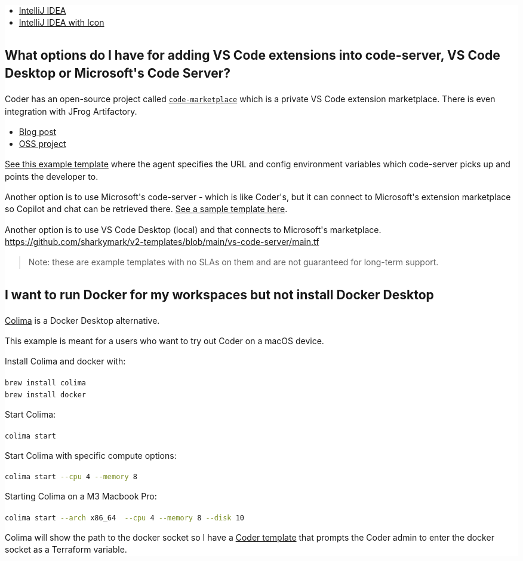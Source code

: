 - [IntelliJ IDEA](https://github.com/sharkymark/v2-templates/tree/main/pod-idea)
- [IntelliJ IDEA with Icon](https://github.com/sharkymark/v2-templates/tree/main/pod-idea-icon)

## What options do I have for adding VS Code extensions into code-server, VS Code Desktop or Microsoft's Code Server?

Coder has an open-source project called
[`code-marketplace`](https://github.com/coder/code-marketplace) which is a
private VS Code extension marketplace. There is even integration with JFrog
Artifactory.

- [Blog post](https://coder.com/blog/running-a-private-vs-code-extension-marketplace)
- [OSS project](https://github.com/coder/code-marketplace)

[See this example template](https://github.com/sharkymark/v2-templates/blob/main/code-marketplace/main.tf#L229C1-L232C12)
where the agent specifies the URL and config environment variables which
code-server picks up and points the developer to.

Another option is to use Microsoft's code-server - which is like Coder's, but it
can connect to Microsoft's extension marketplace so Copilot and chat can be
retrieved there.
[See a sample template here](https://github.com/sharkymark/v2-templates/blob/main/vs-code-server/main.tf).

Another option is to use VS Code Desktop (local) and that connects to
Microsoft's marketplace.
<https://github.com/sharkymark/v2-templates/blob/main/vs-code-server/main.tf>

> Note: these are example templates with no SLAs on them and are not guaranteed
> for long-term support.

## I want to run Docker for my workspaces but not install Docker Desktop

[Colima](https://github.com/abiosoft/colima) is a Docker Desktop alternative.

This example is meant for a users who want to try out Coder on a macOS device.

Install Colima and docker with:

```sh
brew install colima
brew install docker
```

Start Colima:

```sh
colima start
```

Start Colima with specific compute options:

```sh
colima start --cpu 4 --memory 8
```

Starting Colima on a M3 Macbook Pro:

```sh
colima start --arch x86_64  --cpu 4 --memory 8 --disk 10
```

Colima will show the path to the docker socket so I have a
[Coder template](./docker-code-server/main.tf) that prompts the Coder admin to
enter the docker socket as a Terraform variable.
